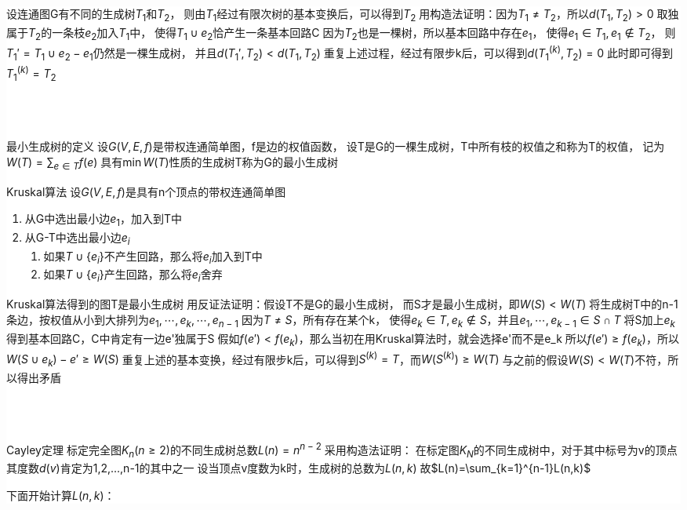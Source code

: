 
设连通图G有不同的生成树$T_1$和$T_2$，
则由$T_1$经过有限次树的基本变换后，可以得到$T_2$
用构造法证明：因为$T_1\neq T_2$，所以$d(T_1,T_2)>0$
取独属于$T_2$的一条枝$e_2$加入$T_1$中，
使得$T_1\cup e_2$恰产生一条基本回路C
因为$T_2$也是一棵树，所以基本回路中存在$e_1$，
使得$e_1\in T_1,e_1\notin T_2$，
则$T_1'=T_1\cup e_2-e_1$仍然是一棵生成树，
并且$d(T_1',T_2)<d(T_1,T_2)$
重复上述过程，经过有限步k后，可以得到$d(T_1^{(k)},T_2)=0$
此时即可得到$T_1^{(k)}=T_2$


<br><br>


最小生成树的定义
设$G(V,E,f)$是带权连通简单图，f是边的权值函数，
设T是G的一棵生成树，T中所有枝的权值之和称为T的权值，
记为$W(T)=\sum_{e\in T}f(e)$
具有$\min W(T)$性质的生成树T称为G的最小生成树


Kruskal算法
设$G(V,E,f)$是具有n个顶点的带权连通简单图
1. 从G中选出最小边$e_1$，加入到T中
2. 从G-T中选出最小边$e_i$
      1. 如果$T\cup\{e_i\}$不产生回路，那么将$e_i$加入到T中
      2. 如果$T\cup\{e_i\}$产生回路，那么将$e_i$舍弃


Kruskal算法得到的图T是最小生成树
用反证法证明：假设T不是G的最小生成树，
而S才是最小生成树，即$W(S)<W(T)$
将生成树T中的n-1条边，按权值从小到大排列为$e_1,\cdots,e_k,\cdots,e_{n-1}$
因为$T\neq S$，所有存在某个k，
使得$e_k\in T,e_k\notin S$，并且$e_1,\cdots,e_{k-1}\in S\cap T$
将S加上$e_k$得到基本回路C，C中肯定有一边e'独属于S
假如$f(e')<f(e_k)$，那么当初在用Kruskal算法时，就会选择e'而不是e_k
所以$f(e')\ge f(e_k)$，所以$W(S\cup e_k)-e'\ge W(S)$
重复上述的基本变换，经过有限步k后，可以得到$S^{(k)}=T$，而$W(S^{(k)})\ge W(T)$
与之前的假设$W(S)<W(T)$不符，所以得出矛盾



<br><br>


Cayley定理
标定完全图$K_n(n\ge2)$的不同生成树总数$L(n)=n^{n-2}$
采用构造法证明：
在标定图$K_N$的不同生成树中，对于其中标号为v的顶点
其度数$d(v)$肯定为1,2,...,n-1的其中之一
设当顶点v度数为k时，生成树的总数为$L(n,k)$
故$L(n)=\sum_{k=1}^{n-1}L(n,k)$

下面开始计算$L(n,k)$：
